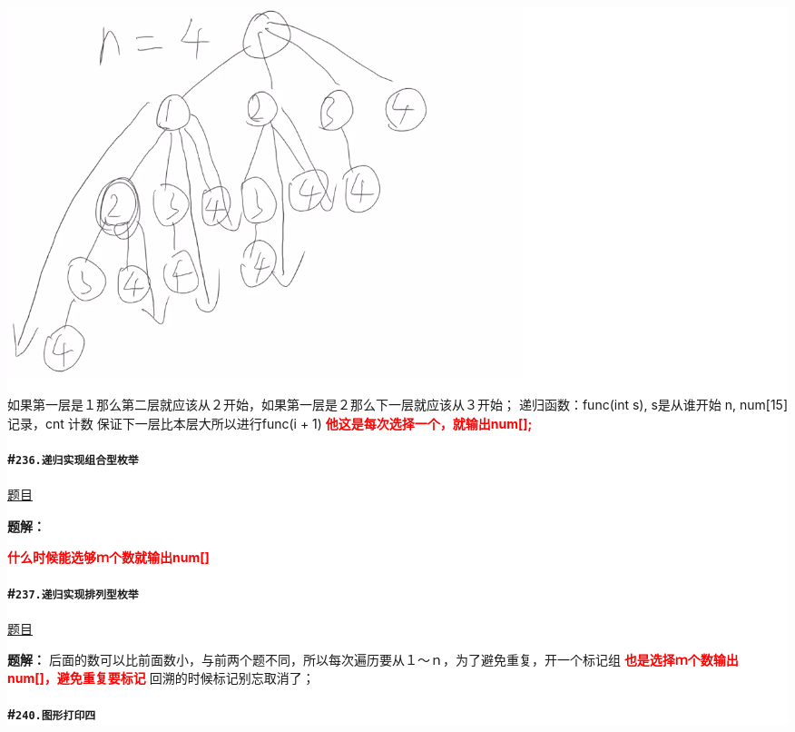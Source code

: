 ![](%E9%80%92%E5%BD%92%E4%B8%8EDFS.assets/2020-03-12%2011-13-24%E5%B1%8F%E5%B9%95%E6%88%AA%E5%9B%BE.png)



如果第一层是１那么第二层就应该从２开始，如果第一层是２那么下一层就应该从３开始；
递归函数：func(int s), s是从谁开始
n, num[15]记录，cnt 计数
保证下一层比本层大所以进行func(i + 1)
<font color = red>**他这是每次选择一个，就输出num[];**</font>






#### #`236.递归实现组合型枚举`

[题目](http://oj.haizeix.com/problem/236)

**题解：**

<font color = red>**什么时候能选够ｍ个数就输出num[]**</font>





#### #`237.递归实现排列型枚举`

[题目](http://oj.haizeix.com/problem/237)

**题解：**
后面的数可以比前面数小，与前两个题不同，所以每次遍历要从１～ｎ，为了避免重复，开一个标记组
<font color = red>**也是选择ｍ个数输出num[]，避免重复要标记**</font>
回溯的时候标记别忘取消了；



#### #`240.图形打印四`
